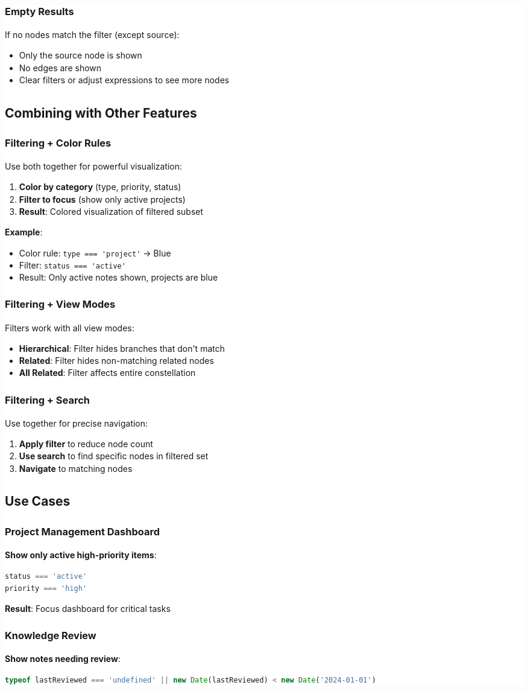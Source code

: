 ### Empty Results

If no nodes match the filter (except source):
- Only the source node is shown
- No edges are shown
- Clear filters or adjust expressions to see more nodes

## Combining with Other Features

### Filtering + Color Rules

Use both together for powerful visualization:

1. **Color by category** (type, priority, status)
2. **Filter to focus** (show only active projects)
3. **Result**: Colored visualization of filtered subset

**Example**:
- Color rule: `type === 'project'` → Blue
- Filter: `status === 'active'`
- Result: Only active notes shown, projects are blue

### Filtering + View Modes

Filters work with all view modes:

- **Hierarchical**: Filter hides branches that don't match
- **Related**: Filter hides non-matching related nodes
- **All Related**: Filter affects entire constellation

### Filtering + Search

Use together for precise navigation:

1. **Apply filter** to reduce node count
2. **Use search** to find specific nodes in filtered set
3. **Navigate** to matching nodes

## Use Cases

### Project Management Dashboard

**Show only active high-priority items**:
```javascript
status === 'active'
priority === 'high'
```

**Result**: Focus dashboard for critical tasks

### Knowledge Review

**Show notes needing review**:
```javascript
typeof lastReviewed === 'undefined' || new Date(lastReviewed) < new Date('2024-01-01')
```
